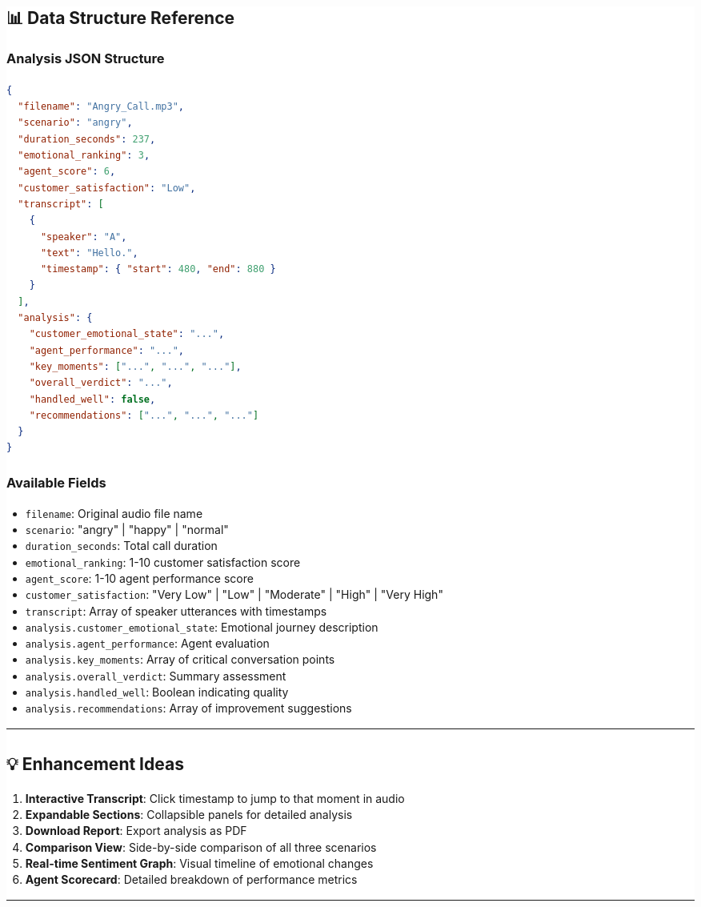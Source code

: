 ## 📊 Data Structure Reference

### Analysis JSON Structure
```json
{
  "filename": "Angry_Call.mp3",
  "scenario": "angry",
  "duration_seconds": 237,
  "emotional_ranking": 3,
  "agent_score": 6,
  "customer_satisfaction": "Low",
  "transcript": [
    {
      "speaker": "A",
      "text": "Hello.",
      "timestamp": { "start": 480, "end": 880 }
    }
  ],
  "analysis": {
    "customer_emotional_state": "...",
    "agent_performance": "...",
    "key_moments": ["...", "...", "..."],
    "overall_verdict": "...",
    "handled_well": false,
    "recommendations": ["...", "...", "..."]
  }
}
```

### Available Fields
- `filename`: Original audio file name
- `scenario`: "angry" | "happy" | "normal"
- `duration_seconds`: Total call duration
- `emotional_ranking`: 1-10 customer satisfaction score
- `agent_score`: 1-10 agent performance score
- `customer_satisfaction`: "Very Low" | "Low" | "Moderate" | "High" | "Very High"
- `transcript`: Array of speaker utterances with timestamps
- `analysis.customer_emotional_state`: Emotional journey description
- `analysis.agent_performance`: Agent evaluation
- `analysis.key_moments`: Array of critical conversation points
- `analysis.overall_verdict`: Summary assessment
- `analysis.handled_well`: Boolean indicating quality
- `analysis.recommendations`: Array of improvement suggestions

---

## 💡 Enhancement Ideas

1. **Interactive Transcript**: Click timestamp to jump to that moment in audio
2. **Expandable Sections**: Collapsible panels for detailed analysis
3. **Download Report**: Export analysis as PDF
4. **Comparison View**: Side-by-side comparison of all three scenarios
5. **Real-time Sentiment Graph**: Visual timeline of emotional changes
6. **Agent Scorecard**: Detailed breakdown of performance metrics

---